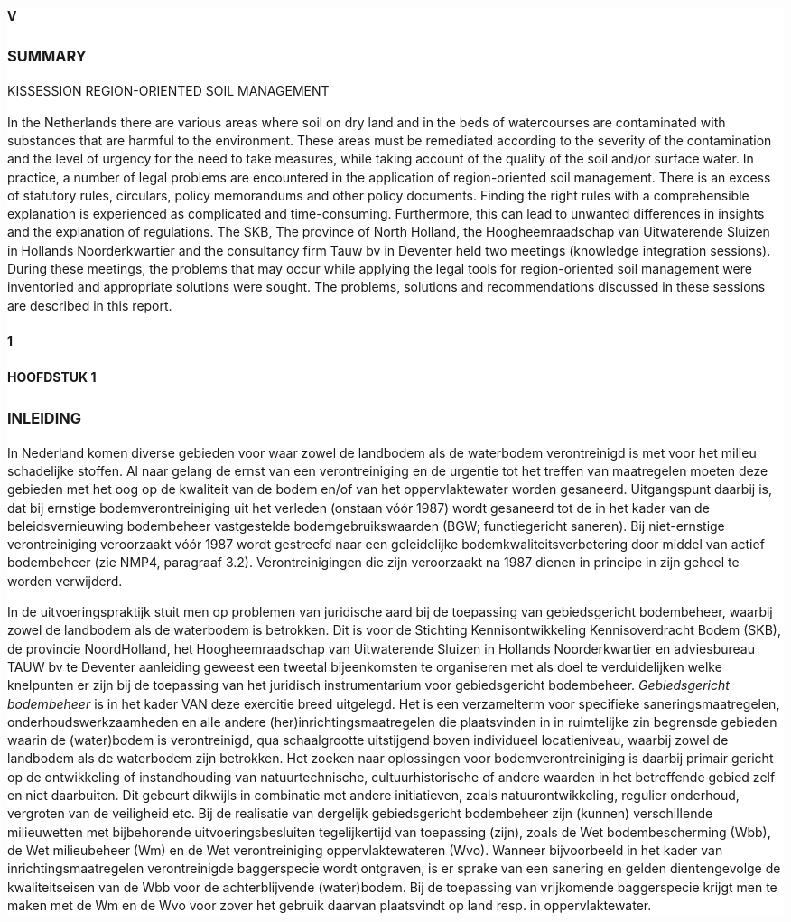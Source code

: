 
#### V 

### SUMMARY 

 KISSESSION REGION-ORIENTED SOIL MANAGEMENT 

In the Netherlands there are various areas where soil on dry land and in the beds of watercourses are contaminated with substances that are harmful to the environment. These areas must be remediated according to the severity of the contamination and the level of urgency for the need to take measures, while taking account of the quality of the soil and/or surface water. In practice, a number of legal problems are encountered in the application of region-oriented soil management. There is an excess of statutory rules, circulars, policy memorandums and other policy documents. Finding the right rules with a comprehensible explanation is experienced as complicated and time-consuming. Furthermore, this can lead to unwanted differences in insights and the explanation of regulations. The SKB, The province of North Holland, the Hoogheemraadschap van Uitwaterende Sluizen in Hollands Noorderkwartier and the consultancy firm Tauw bv in Deventer held two meetings (knowledge integration sessions). During these meetings, the problems that may occur while applying the legal tools for region-oriented soil management were inventoried and appropriate solutions were sought. The problems, solutions and recommendations discussed in these sessions are described in this report. 


#### 1 

#### HOOFDSTUK 1 

### INLEIDING 

In Nederland komen diverse gebieden voor waar zowel de landbodem als de waterbodem verontreinigd is met voor het milieu schadelijke stoffen. Al naar gelang de ernst van een verontreiniging en de urgentie tot het treffen van maatregelen moeten deze gebieden met het oog op de kwaliteit van de bodem en/of van het oppervlaktewater worden gesaneerd. Uitgangspunt daarbij is, dat bij ernstige bodemverontreiniging uit het verleden (onstaan vóór 1987) wordt gesaneerd tot de in het kader van de beleidsvernieuwing bodembeheer vastgestelde bodemgebruikswaarden (BGW; functiegericht saneren). Bij niet-ernstige verontreiniging veroorzaakt vóór 1987 wordt gestreefd naar een geleidelijke bodemkwaliteitsverbetering door middel van actief bodembeheer (zie NMP4, paragraaf 3.2). Verontreinigingen die zijn veroorzaakt na 1987 dienen in principe in zijn geheel te worden verwijderd. 

In de uitvoeringspraktijk stuit men op problemen van juridische aard bij de toepassing van gebiedsgericht bodembeheer, waarbij zowel de landbodem als de waterbodem is betrokken. Dit is voor de Stichting Kennisontwikkeling Kennisoverdracht Bodem (SKB), de provincie NoordHolland, het Hoogheemraadschap van Uitwaterende Sluizen in Hollands Noorderkwartier en adviesbureau TAUW bv te Deventer aanleiding geweest een tweetal bijeenkomsten te organiseren met als doel te verduidelijken welke knelpunten er zijn bij de toepassing van het juridisch instrumentarium voor gebiedsgericht bodembeheer. _Gebiedsgericht bodembeheer_ is in het kader VAN deze exercitie breed uitgelegd. Het is een verzamelterm voor specifieke saneringsmaatregelen, onderhoudswerkzaamheden en alle andere (her)inrichtingsmaatregelen die plaatsvinden in in ruimtelijke zin begrensde gebieden waarin de (water)bodem is verontreinigd, qua schaalgrootte uitstijgend boven individueel locatieniveau, waarbij zowel de landbodem als de waterbodem zijn betrokken. Het zoeken naar oplossingen voor bodemverontreiniging is daarbij primair gericht op de ontwikkeling of instandhouding van natuurtechnische, cultuurhistorische of andere waarden in het betreffende gebied zelf en niet daarbuiten. Dit gebeurt dikwijls in combinatie met andere initiatieven, zoals natuurontwikkeling, regulier onderhoud, vergroten van de veiligheid etc. Bij de realisatie van dergelijk gebiedsgericht bodembeheer zijn (kunnen) verschillende milieuwetten met bijbehorende uitvoeringsbesluiten tegelijkertijd van toepassing (zijn), zoals de Wet bodembescherming (Wbb), de Wet milieubeheer (Wm) en de Wet verontreiniging oppervlaktewateren (Wvo). Wanneer bijvoorbeeld in het kader van inrichtingsmaatregelen verontreinigde baggerspecie wordt ontgraven, is er sprake van een sanering en gelden dientengevolge de kwaliteitseisen van de Wbb voor de achterblijvende (water)bodem. Bij de toepassing van vrijkomende baggerspecie krijgt men te maken met de Wm en de Wvo voor zover het gebruik daarvan plaatsvindt op land resp. in oppervlaktewater. 
